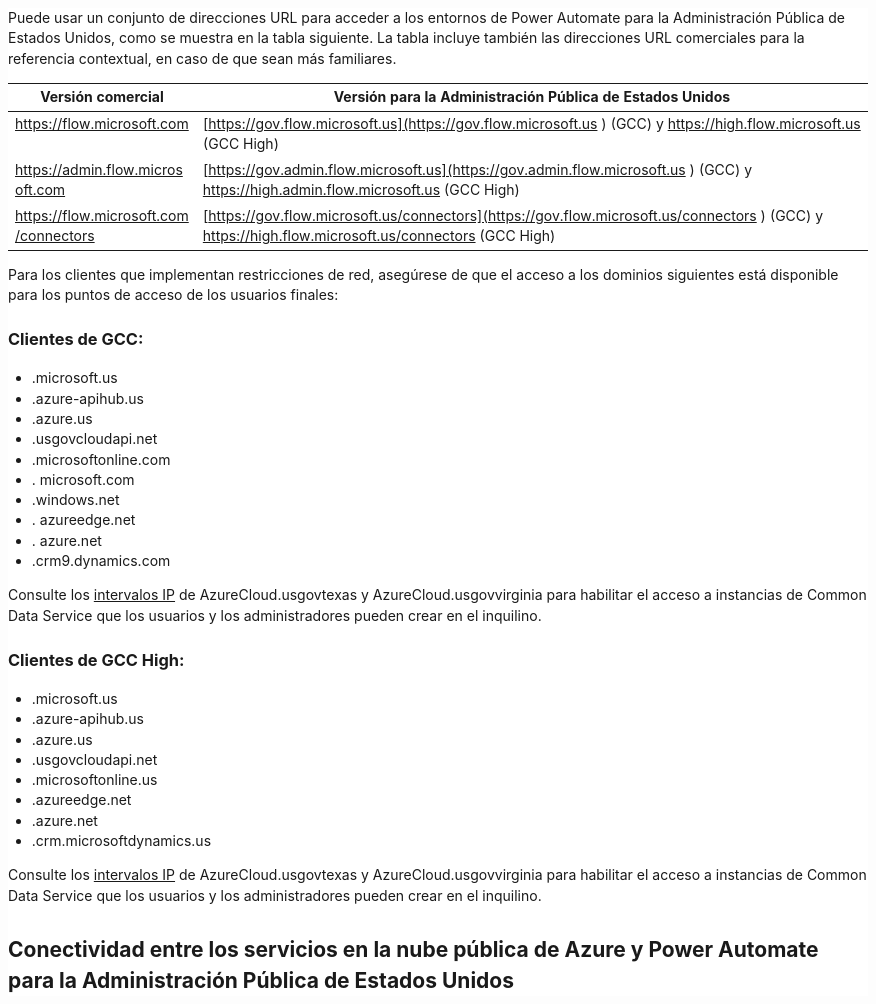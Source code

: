 Puede usar un conjunto de direcciones URL para acceder a los entornos de Power Automate para la Administración Pública de Estados Unidos, como se muestra en la tabla siguiente. La tabla incluye también las direcciones URL comerciales para la referencia contextual, en caso de que sean más familiares.


Versión comercial | Versión para la Administración Pública de Estados Unidos
------ | --------
https://flow.microsoft.com | [https://gov.flow.microsoft.us](https://gov.flow.microsoft.us ) (GCC) y  https://high.flow.microsoft.us (GCC High)
https://admin.flow.microsoft.com | [https://gov.admin.flow.microsoft.us](https://gov.admin.flow.microsoft.us ) (GCC) y https://high.admin.flow.microsoft.us (GCC High)
https://flow.microsoft.com/connectors | [https://gov.flow.microsoft.us/connectors](https://gov.flow.microsoft.us/connectors ) (GCC) y https://high.flow.microsoft.us/connectors (GCC High)


Para los clientes que implementan restricciones de red, asegúrese de que el acceso a los dominios siguientes está disponible para los puntos de acceso de los usuarios finales:

### <a name="gcc-customers"></a>Clientes de GCC:
* .microsoft.us
* .azure-apihub.us
* .azure.us
* .usgovcloudapi.net
* .microsoftonline.com
* . microsoft.com
* .windows.net
* . azureedge.net
* . azure.net
* .crm9.dynamics.com

Consulte los [intervalos IP](https://www.microsoft.com/download/confirmation.aspx?id=57063) de AzureCloud.usgovtexas y AzureCloud.usgovvirginia para habilitar el acceso a instancias de Common Data Service que los usuarios y los administradores pueden crear en el inquilino. 

### <a name="gcc-high-customers"></a>Clientes de GCC High:
* .microsoft.us
* .azure-apihub.us
* .azure.us
* .usgovcloudapi.net
* .microsoftonline.us
* .azureedge.net
* .azure.net
* .crm.microsoftdynamics.us

Consulte los [intervalos IP](https://www.microsoft.com/download/confirmation.aspx?id=57063) de AzureCloud.usgovtexas y AzureCloud.usgovvirginia para habilitar el acceso a instancias de Common Data Service que los usuarios y los administradores pueden crear en el inquilino. 


## <a name="connectivity-between-power-automate-us-government-and-public-azure-cloud-services"></a>Conectividad entre los servicios en la nube pública de Azure y Power Automate para la Administración Pública de Estados Unidos
